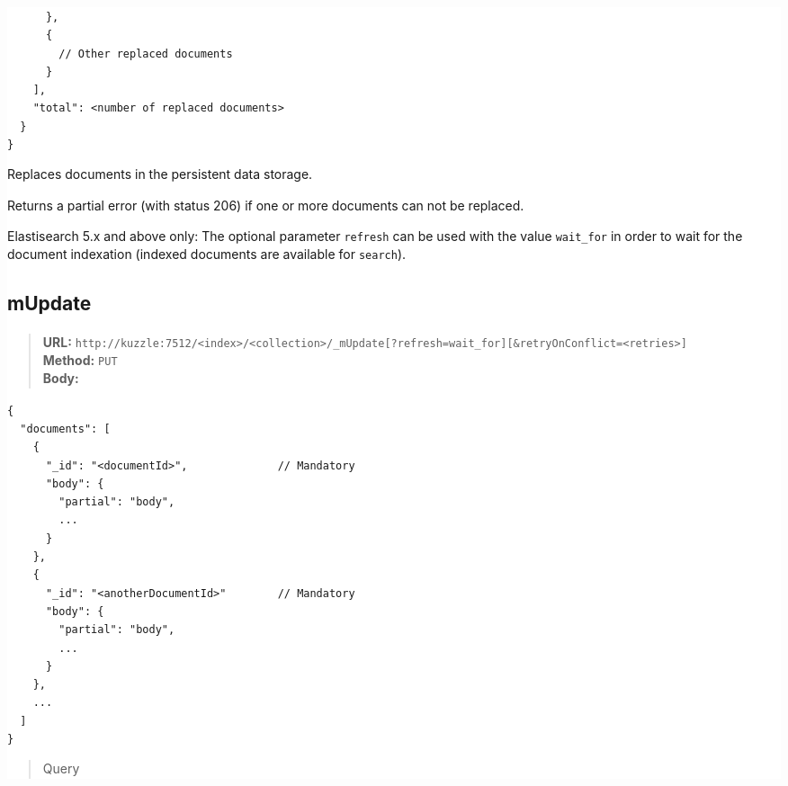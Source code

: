 ```litcoffee
      },
      {
        // Other replaced documents
      }
    ],
    "total": <number of replaced documents>
  }
}
```

Replaces documents in the persistent data storage.

Returns a partial error (with status 206) if one or more documents can not be replaced.

Elastisearch 5.x and above only: The optional parameter `refresh` can be used
with the value `wait_for` in order to wait for the document indexation (indexed documents are available for `search`).


## mUpdate

<section class="http"></section>

>**URL:** `http://kuzzle:7512/<index>/<collection>/_mUpdate[?refresh=wait_for][&retryOnConflict=<retries>]`<br/>
>**Method:** `PUT`<br/>
>**Body:**  

<section class="http"></section>

```litcoffee
{
  "documents": [
    {
      "_id": "<documentId>",              // Mandatory
      "body": {
        "partial": "body",
        ...
      }
    },
    {
      "_id": "<anotherDocumentId>"        // Mandatory
      "body": {
        "partial": "body",
        ...
      }
    },
    ...
  ]
}
```

<section class="others"></section>

>Query
